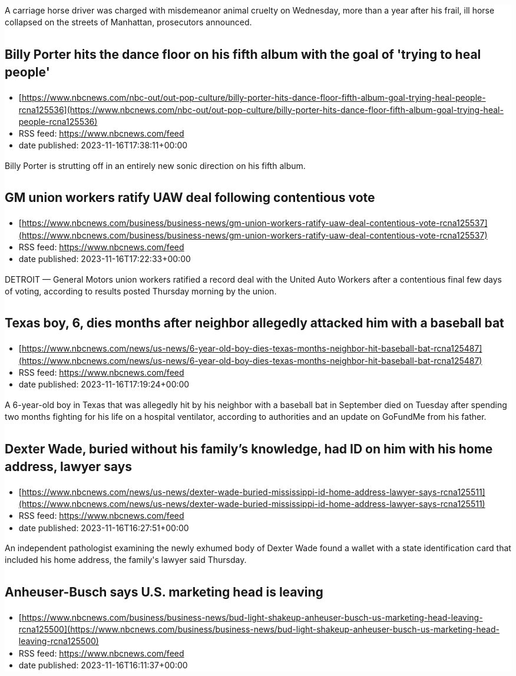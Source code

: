 A carriage horse driver was charged with misdemeanor animal cruelty on Wednesday, more than a year after his frail, ill horse collapsed on the streets of Manhattan, prosecutors announced.

## Billy Porter hits the dance floor on his fifth album with the goal of 'trying to heal people'
 - [https://www.nbcnews.com/nbc-out/out-pop-culture/billy-porter-hits-dance-floor-fifth-album-goal-trying-heal-people-rcna125536](https://www.nbcnews.com/nbc-out/out-pop-culture/billy-porter-hits-dance-floor-fifth-album-goal-trying-heal-people-rcna125536)
 - RSS feed: https://www.nbcnews.com/feed
 - date published: 2023-11-16T17:38:11+00:00

Billy Porter is strutting off in an entirely new sonic direction on his fifth album.

## GM union workers ratify UAW deal following contentious vote
 - [https://www.nbcnews.com/business/business-news/gm-union-workers-ratify-uaw-deal-contentious-vote-rcna125537](https://www.nbcnews.com/business/business-news/gm-union-workers-ratify-uaw-deal-contentious-vote-rcna125537)
 - RSS feed: https://www.nbcnews.com/feed
 - date published: 2023-11-16T17:22:33+00:00

DETROIT — General Motors union workers ratified a record deal with the United Auto Workers after a contentious final few days of voting, according to results posted Thursday morning by the union.

## Texas boy, 6, dies months after neighbor allegedly attacked him with a baseball bat
 - [https://www.nbcnews.com/news/us-news/6-year-old-boy-dies-texas-months-neighbor-hit-baseball-bat-rcna125487](https://www.nbcnews.com/news/us-news/6-year-old-boy-dies-texas-months-neighbor-hit-baseball-bat-rcna125487)
 - RSS feed: https://www.nbcnews.com/feed
 - date published: 2023-11-16T17:19:24+00:00

A 6-year-old boy in Texas that was allegedly hit by his neighbor with a baseball bat in September died on Tuesday after spending two months fighting for his life on a hospital ventilator, according to authorities and an update on GoFundMe from his father.

## Dexter Wade, buried without his family’s knowledge, had ID on him with his home address, lawyer says
 - [https://www.nbcnews.com/news/us-news/dexter-wade-buried-mississippi-id-home-address-lawyer-says-rcna125511](https://www.nbcnews.com/news/us-news/dexter-wade-buried-mississippi-id-home-address-lawyer-says-rcna125511)
 - RSS feed: https://www.nbcnews.com/feed
 - date published: 2023-11-16T16:27:51+00:00

An independent pathologist examining the newly exhumed body of Dexter Wade found a wallet with a state identification card that included his home address, the family's lawyer said Thursday.

## Anheuser-Busch says U.S. marketing head is leaving
 - [https://www.nbcnews.com/business/business-news/bud-light-shakeup-anheuser-busch-us-marketing-head-leaving-rcna125500](https://www.nbcnews.com/business/business-news/bud-light-shakeup-anheuser-busch-us-marketing-head-leaving-rcna125500)
 - RSS feed: https://www.nbcnews.com/feed
 - date published: 2023-11-16T16:11:37+00:00
